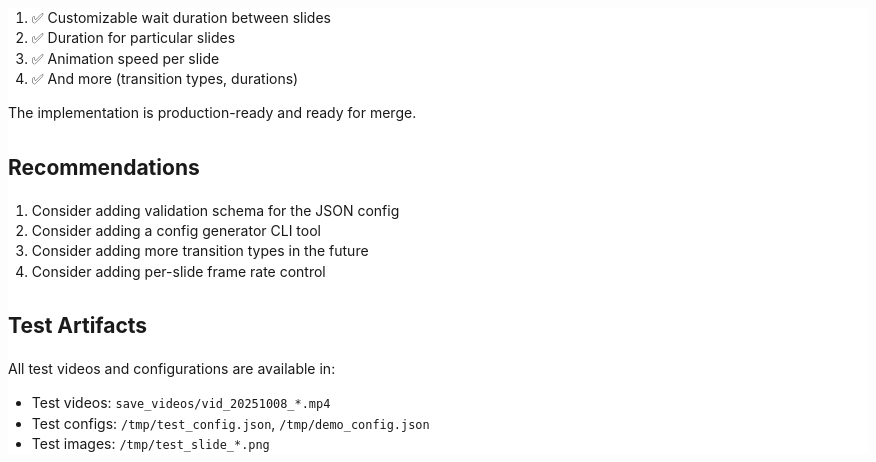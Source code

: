 1. ✅ Customizable wait duration between slides
2. ✅ Duration for particular slides
3. ✅ Animation speed per slide
4. ✅ And more (transition types, durations)

The implementation is production-ready and ready for merge.

## Recommendations

1. Consider adding validation schema for the JSON config
2. Consider adding a config generator CLI tool
3. Consider adding more transition types in the future
4. Consider adding per-slide frame rate control

## Test Artifacts

All test videos and configurations are available in:
- Test videos: `save_videos/vid_20251008_*.mp4`
- Test configs: `/tmp/test_config.json`, `/tmp/demo_config.json`
- Test images: `/tmp/test_slide_*.png`
